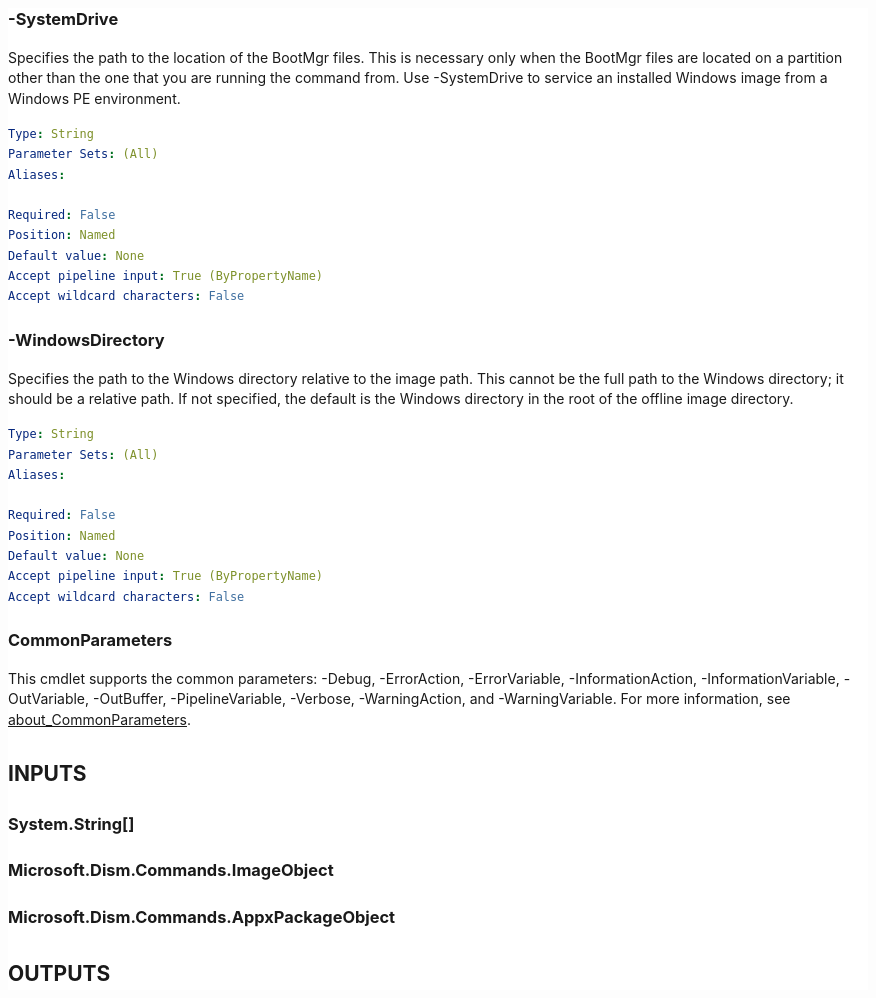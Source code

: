 ### -SystemDrive
Specifies the path to the location of the BootMgr files.
This is necessary only when the BootMgr files are located on a partition other than the one that you are running the command from.
Use -SystemDrive to service an installed Windows image from a Windows PE environment.

```yaml
Type: String
Parameter Sets: (All)
Aliases: 

Required: False
Position: Named
Default value: None
Accept pipeline input: True (ByPropertyName)
Accept wildcard characters: False
```

### -WindowsDirectory
Specifies the path to the Windows directory relative to the image path.
This cannot be the full path to the Windows directory; it should be a relative path.
If not specified, the default is the Windows directory in the root of the offline image directory.

```yaml
Type: String
Parameter Sets: (All)
Aliases: 

Required: False
Position: Named
Default value: None
Accept pipeline input: True (ByPropertyName)
Accept wildcard characters: False
```

### CommonParameters
This cmdlet supports the common parameters: -Debug, -ErrorAction, -ErrorVariable, -InformationAction, -InformationVariable, -OutVariable, -OutBuffer, -PipelineVariable, -Verbose, -WarningAction, and -WarningVariable. For more information, see [about_CommonParameters](https://go.microsoft.com/fwlink/?LinkID=113216).

## INPUTS

### System.String[]

### Microsoft.Dism.Commands.ImageObject

### Microsoft.Dism.Commands.AppxPackageObject

## OUTPUTS
